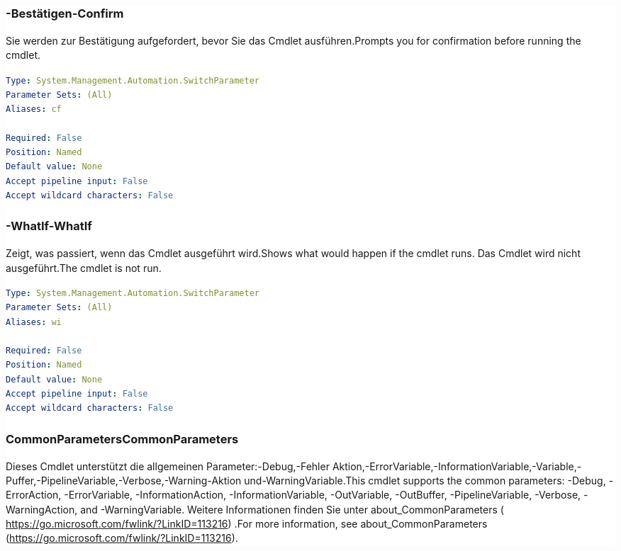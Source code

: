 ### <span data-ttu-id="449a9-129">-Bestätigen</span><span class="sxs-lookup"><span data-stu-id="449a9-129">-Confirm</span></span>
<span data-ttu-id="449a9-130">Sie werden zur Bestätigung aufgefordert, bevor Sie das Cmdlet ausführen.</span><span class="sxs-lookup"><span data-stu-id="449a9-130">Prompts you for confirmation before running the cmdlet.</span></span>

```yaml
Type: System.Management.Automation.SwitchParameter
Parameter Sets: (All)
Aliases: cf

Required: False
Position: Named
Default value: None
Accept pipeline input: False
Accept wildcard characters: False
```

### <span data-ttu-id="449a9-131">-WhatIf</span><span class="sxs-lookup"><span data-stu-id="449a9-131">-WhatIf</span></span>
<span data-ttu-id="449a9-132">Zeigt, was passiert, wenn das Cmdlet ausgeführt wird.</span><span class="sxs-lookup"><span data-stu-id="449a9-132">Shows what would happen if the cmdlet runs.</span></span>
<span data-ttu-id="449a9-133">Das Cmdlet wird nicht ausgeführt.</span><span class="sxs-lookup"><span data-stu-id="449a9-133">The cmdlet is not run.</span></span>

```yaml
Type: System.Management.Automation.SwitchParameter
Parameter Sets: (All)
Aliases: wi

Required: False
Position: Named
Default value: None
Accept pipeline input: False
Accept wildcard characters: False
```

### <span data-ttu-id="449a9-134">CommonParameters</span><span class="sxs-lookup"><span data-stu-id="449a9-134">CommonParameters</span></span>
<span data-ttu-id="449a9-135">Dieses Cmdlet unterstützt die allgemeinen Parameter:-Debug,-Fehler Aktion,-ErrorVariable,-InformationVariable,-Variable,-Puffer,-PipelineVariable,-Verbose,-Warning-Aktion und-WarningVariable.</span><span class="sxs-lookup"><span data-stu-id="449a9-135">This cmdlet supports the common parameters: -Debug, -ErrorAction, -ErrorVariable, -InformationAction, -InformationVariable, -OutVariable, -OutBuffer, -PipelineVariable, -Verbose, -WarningAction, and -WarningVariable.</span></span> <span data-ttu-id="449a9-136">Weitere Informationen finden Sie unter about_CommonParameters ( https://go.microsoft.com/fwlink/?LinkID=113216) .</span><span class="sxs-lookup"><span data-stu-id="449a9-136">For more information, see about_CommonParameters (https://go.microsoft.com/fwlink/?LinkID=113216).</span></span>
